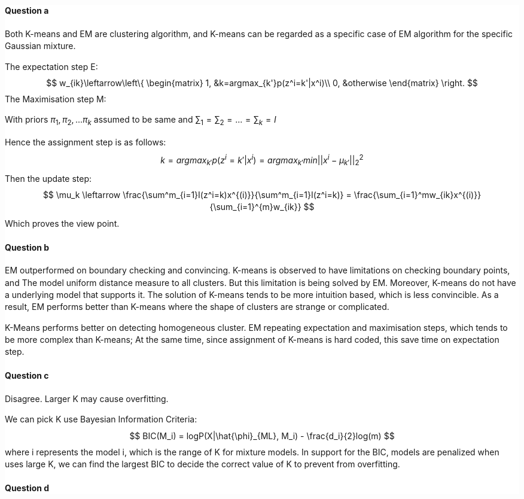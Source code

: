 #### Question a

Both K-means and EM are clustering algorithm, and K-means can be regarded as a specific case of EM algorithm for the specific Gaussian mixture.

The expectation step E:
$$
w_{ik}\leftarrow\left\{
\begin{matrix}
1, &k=argmax_{k'}p(z^i=k'|x^i)\\
0, &otherwise
\end{matrix}
\right.
$$
The Maximisation step M:

With priors $\pi_1, \pi_2, ... \pi_k$ assumed to be same and $\sum_1 = \sum_2=...= \sum_k=I$

Hence the assignment step is as follows:
$$
k=argmax_{k'}p(z^i=k'|x^i) = argmax_{k'}min||x^i-\mu_{k'}||_2^2
$$
Then the update step:
$$
\mu_k \leftarrow \frac{\sum^m_{i=1}I(z^i=k)x^{(i)}}{\sum^m_{i=1}I(z^i=k)} 
= \frac{\sum_{i=1}^mw_{ik}x^{(i)}}{\sum_{i=1}^{m}w_{ik}}
$$
Which proves the view point.

#### Question b

EM outperformed on boundary checking and convincing. K-means is observed to have limitations on checking boundary points, and The model uniform distance measure to all clusters. But this limitation is being solved by EM. Moreover, K-means do not have a underlying model that supports it. The solution of K-means tends to be more intuition based, which is less convincible. As a result, EM performs better than K-means where the shape of clusters are strange or complicated.

K-Means performs better on detecting homogeneous cluster. EM repeating expectation and maximisation steps, which tends to be more complex than K-means; At the same time, since assignment of K-means is hard coded, this save time on expectation step. 



#### Question c

Disagree. Larger K may cause overfitting.

We can pick K use Bayesian Information Criteria:
$$
BIC(M_i) = logP(X|\hat{\phi}_{ML}, M_i) - \frac{d_i}{2}log(m)
$$
where i represents the model i, which is the range of K for mixture models. In support for the BIC, models are penalized when uses large K,  we can find the largest BIC to decide the correct value of K to prevent from overfitting.

#### Question d
